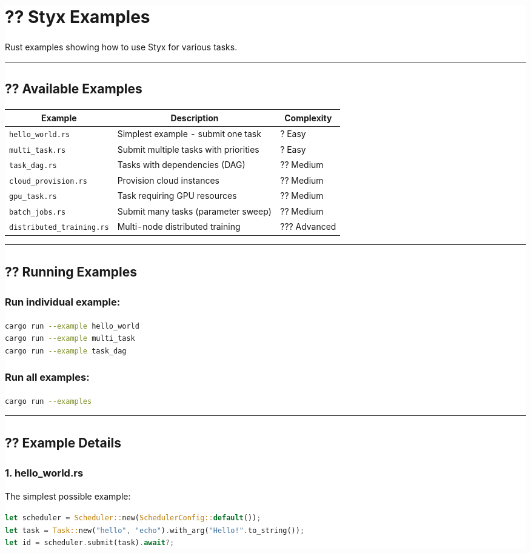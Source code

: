 # ?? Styx Examples

Rust examples showing how to use Styx for various tasks.

---

## ?? **Available Examples**

| Example | Description | Complexity |
|---------|-------------|------------|
| `hello_world.rs` | Simplest example - submit one task | ? Easy |
| `multi_task.rs` | Submit multiple tasks with priorities | ? Easy |
| `task_dag.rs` | Tasks with dependencies (DAG) | ?? Medium |
| `cloud_provision.rs` | Provision cloud instances | ?? Medium |
| `gpu_task.rs` | Task requiring GPU resources | ?? Medium |
| `batch_jobs.rs` | Submit many tasks (parameter sweep) | ?? Medium |
| `distributed_training.rs` | Multi-node distributed training | ??? Advanced |

---

## ?? **Running Examples**

### **Run individual example:**
```bash
cargo run --example hello_world
cargo run --example multi_task
cargo run --example task_dag
```

### **Run all examples:**
```bash
cargo run --examples
```

---

## ?? **Example Details**

### **1. hello_world.rs**
The simplest possible example:
```rust
let scheduler = Scheduler::new(SchedulerConfig::default());
let task = Task::new("hello", "echo").with_arg("Hello!".to_string());
let id = scheduler.submit(task).await?;
```

